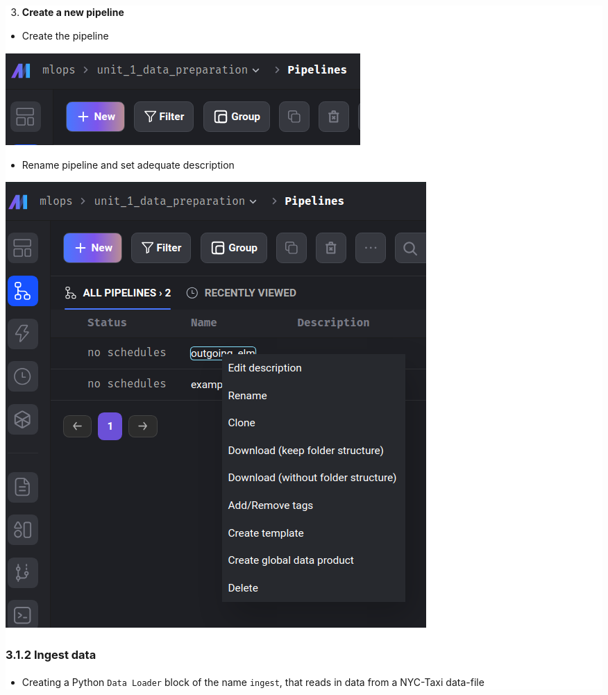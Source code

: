 3. **Create a new pipeline**

- Create the pipeline

![create_pipeline](imgs/3.1_3_create_pipeline.png)

- Rename pipeline and set adequate description

![name_description](imgs/3.1_4_name_description.png)

### 3.1.2 Ingest data

- Creating a Python `Data Loader` block of the name `ingest`, that reads in data from a NYC-Taxi data-file
